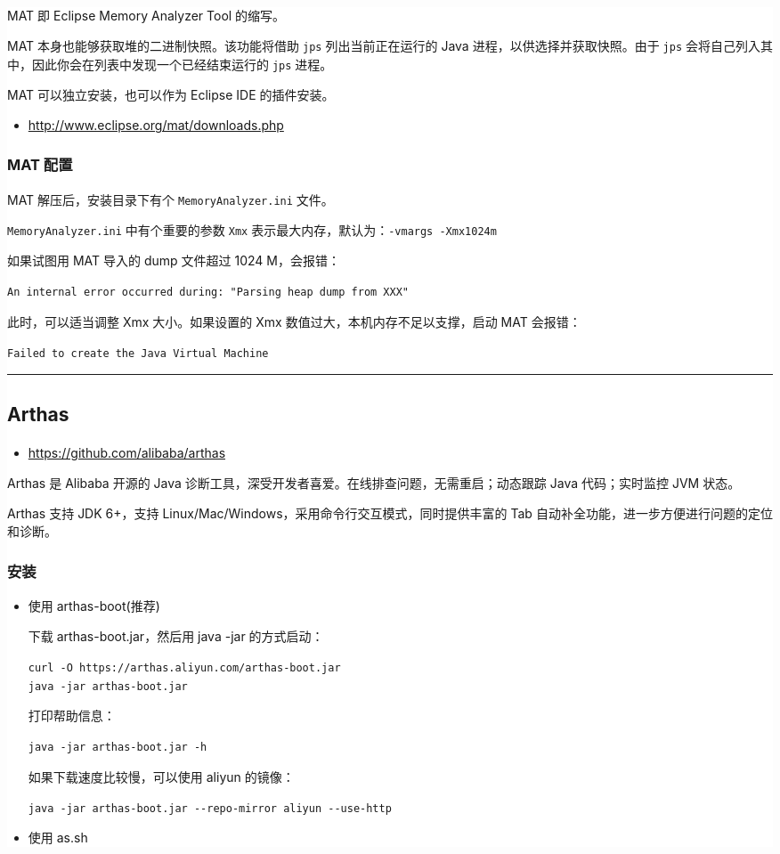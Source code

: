 MAT 即 Eclipse Memory Analyzer Tool 的缩写。

MAT 本身也能够获取堆的二进制快照。该功能将借助 `jps` 列出当前正在运行的 Java 进程，以供选择并获取快照。由于 `jps` 会将自己列入其中，因此你会在列表中发现一个已经结束运行的 `jps` 进程。

MAT 可以独立安装，也可以作为 Eclipse IDE 的插件安装。

- http://www.eclipse.org/mat/downloads.php

### MAT 配置

MAT 解压后，安装目录下有个 `MemoryAnalyzer.ini` 文件。

`MemoryAnalyzer.ini` 中有个重要的参数 `Xmx` 表示最大内存，默认为：`-vmargs -Xmx1024m`

如果试图用 MAT 导入的 dump 文件超过 1024 M，会报错：
```
An internal error occurred during: "Parsing heap dump from XXX"
```

此时，可以适当调整 Xmx 大小。如果设置的 Xmx 数值过大，本机内存不足以支撑，启动 MAT 会报错：
```
Failed to create the Java Virtual Machine
```

---

## Arthas

- https://github.com/alibaba/arthas

Arthas 是 Alibaba 开源的 Java 诊断工具，深受开发者喜爱。在线排查问题，无需重启；动态跟踪 Java 代码；实时监控 JVM 状态。

Arthas 支持 JDK 6+，支持 Linux/Mac/Windows，采用命令行交互模式，同时提供丰富的 Tab 自动补全功能，进一步方便进行问题的定位和诊断。

### 安装

* 使用 arthas-boot(推荐)

    下载 arthas-boot.jar，然后用 java -jar 的方式启动：

    ```
    curl -O https://arthas.aliyun.com/arthas-boot.jar
    java -jar arthas-boot.jar
    ```

    打印帮助信息：

    ```
    java -jar arthas-boot.jar -h
    ```

    如果下载速度比较慢，可以使用 aliyun 的镜像：

    ```
    java -jar arthas-boot.jar --repo-mirror aliyun --use-http
    ```

* 使用 as.sh
